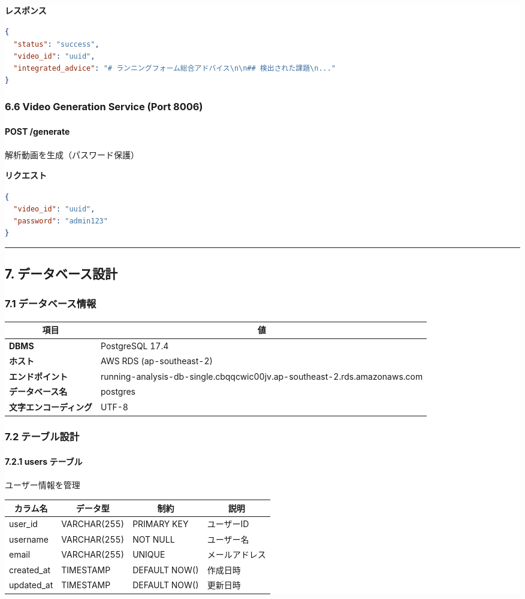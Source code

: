 **レスポンス**
```json
{
  "status": "success",
  "video_id": "uuid",
  "integrated_advice": "# ランニングフォーム総合アドバイス\n\n## 検出された課題\n..."
}
```

### 6.6 Video Generation Service (Port 8006)

#### POST /generate
解析動画を生成（パスワード保護）

**リクエスト**
```json
{
  "video_id": "uuid",
  "password": "admin123"
}
```

---

## 7. データベース設計

### 7.1 データベース情報

| 項目 | 値 |
|------|-----|
| **DBMS** | PostgreSQL 17.4 |
| **ホスト** | AWS RDS (ap-southeast-2) |
| **エンドポイント** | running-analysis-db-single.cbqqcwic00jv.ap-southeast-2.rds.amazonaws.com |
| **データベース名** | postgres |
| **文字エンコーディング** | UTF-8 |

### 7.2 テーブル設計

#### 7.2.1 users テーブル

ユーザー情報を管理

| カラム名 | データ型 | 制約 | 説明 |
|---------|---------|------|------|
| user_id | VARCHAR(255) | PRIMARY KEY | ユーザーID |
| username | VARCHAR(255) | NOT NULL | ユーザー名 |
| email | VARCHAR(255) | UNIQUE | メールアドレス |
| created_at | TIMESTAMP | DEFAULT NOW() | 作成日時 |
| updated_at | TIMESTAMP | DEFAULT NOW() | 更新日時 |
